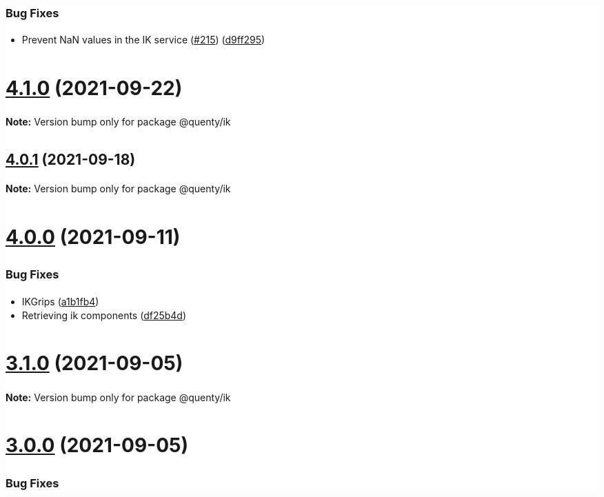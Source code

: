 
### Bug Fixes

* Prevent NaN values in the IK service ([#215](https://github.com/Quenty/NevermoreEngine/issues/215)) ([d9ff295](https://github.com/Quenty/NevermoreEngine/commit/d9ff295d7397418f196c9ab19b9d2bf8d7a85253))





# [4.1.0](https://github.com/Quenty/NevermoreEngine/compare/@quenty/ik@4.0.1...@quenty/ik@4.1.0) (2021-09-22)

**Note:** Version bump only for package @quenty/ik





## [4.0.1](https://github.com/Quenty/NevermoreEngine/compare/@quenty/ik@4.0.0...@quenty/ik@4.0.1) (2021-09-18)

**Note:** Version bump only for package @quenty/ik





# [4.0.0](https://github.com/Quenty/NevermoreEngine/compare/@quenty/ik@3.1.0...@quenty/ik@4.0.0) (2021-09-11)


### Bug Fixes

* IKGrips ([a1b1fb4](https://github.com/Quenty/NevermoreEngine/commit/a1b1fb46c9e3c64aa6a1cc7162f9a52edf81f623))
* Retrieving ik components ([df25b4d](https://github.com/Quenty/NevermoreEngine/commit/df25b4dbbfe2a68c6d0551d6e69db60e1f9484d6))





# [3.1.0](https://github.com/Quenty/NevermoreEngine/compare/@quenty/ik@3.0.0...@quenty/ik@3.1.0) (2021-09-05)

**Note:** Version bump only for package @quenty/ik





# [3.0.0](https://github.com/Quenty/NevermoreEngine/compare/@quenty/ik@2.0.1...@quenty/ik@3.0.0) (2021-09-05)


### Bug Fixes
